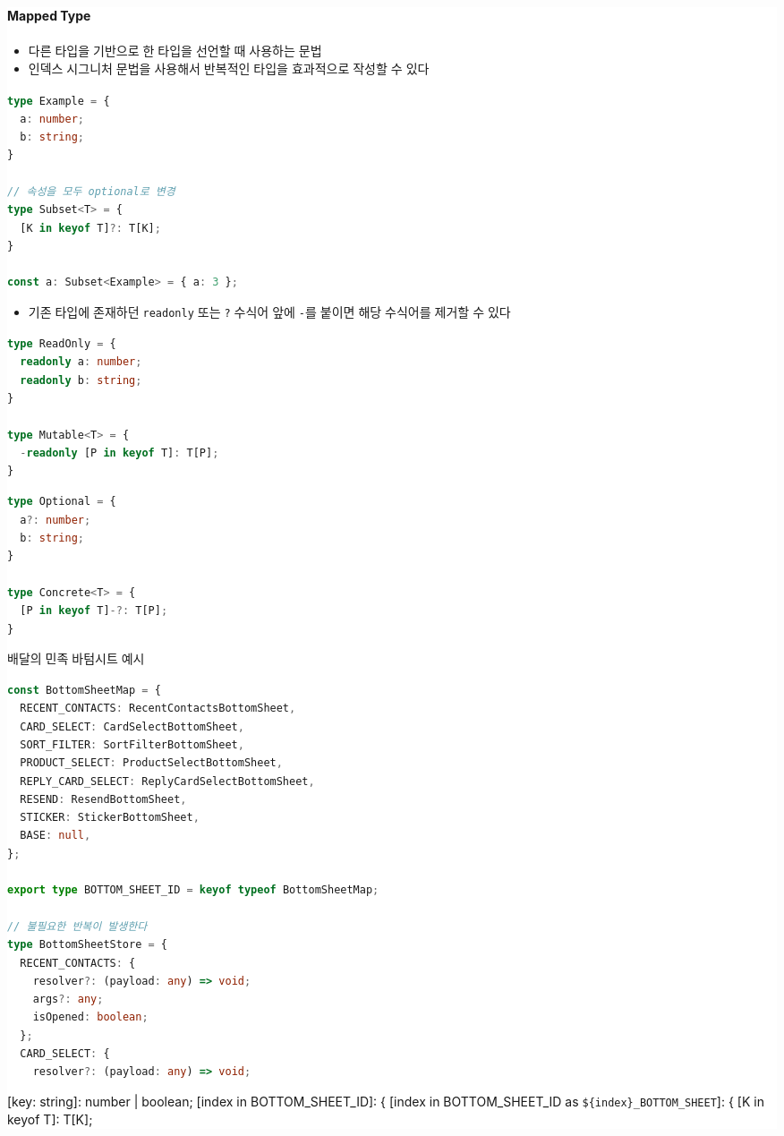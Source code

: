 #### Mapped Type
- 다른 타입을 기반으로 한 타입을 선언할 때 사용하는 문법
- 인덱스 시그니처 문법을 사용해서 반복적인 타입을 효과적으로 작성할 수 있다

``` ts
type Example = {
  a: number;
  b: string;
}

// 속성을 모두 optional로 변경
type Subset<T> = {
  [K in keyof T]?: T[K];
}

const a: Subset<Example> = { a: 3 };
```

- 기존 타입에 존재하던 `readonly` 또는  `?` 수식어 앞에 `-`를 붙이면 해당 수식어를 제거할 수 있다

``` ts
type ReadOnly = {
  readonly a: number;
  readonly b: string;
}

type Mutable<T> = {
  -readonly [P in keyof T]: T[P];
}
```

``` ts
type Optional = {
  a?: number;
  b: string;
}

type Concrete<T> = {
  [P in keyof T]-?: T[P];
}
```

배달의 민족 바텀시트 예시

``` ts
const BottomSheetMap = {
  RECENT_CONTACTS: RecentContactsBottomSheet,
  CARD_SELECT: CardSelectBottomSheet,
  SORT_FILTER: SortFilterBottomSheet,
  PRODUCT_SELECT: ProductSelectBottomSheet,
  REPLY_CARD_SELECT: ReplyCardSelectBottomSheet,
  RESEND: ResendBottomSheet,
  STICKER: StickerBottomSheet,
  BASE: null,
};

export type BOTTOM_SHEET_ID = keyof typeof BottomSheetMap;

// 불필요한 반복이 발생한다
type BottomSheetStore = {
  RECENT_CONTACTS: {
    resolver?: (payload: any) => void;
    args?: any;
    isOpened: boolean;
  };
  CARD_SELECT: {
    resolver?: (payload: any) => void;
```

  [key: string]: number | boolean;
  [index in BOTTOM_SHEET_ID]: {
  [index in BOTTOM_SHEET_ID as `${index}_BOTTOM_SHEET`]: {
  [K in keyof T]: T[K];